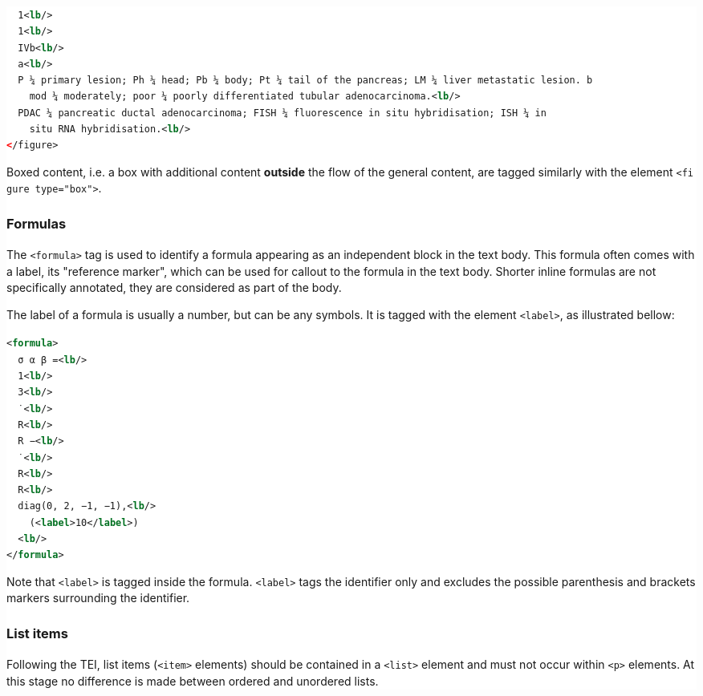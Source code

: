 ```xml
  1<lb/>
  1<lb/>
  IVb<lb/>
  a<lb/>
  P ¼ primary lesion; Ph ¼ head; Pb ¼ body; Pt ¼ tail of the pancreas; LM ¼ liver metastatic lesion. b
	mod ¼ moderately; poor ¼ poorly differentiated tubular adenocarcinoma.<lb/>
  PDAC ¼ pancreatic ductal adenocarcinoma; FISH ¼ fluorescence in situ hybridisation; ISH ¼ in
	situ RNA hybridisation.<lb/>
</figure>
```

Boxed content, i.e. a box with additional content __outside__ the flow of the general content, are tagged similarly with the element `<figure type="box">`.




### Formulas


The `<formula>` tag is used to identify a formula appearing as an independent block in the text body. This formula often comes with a label, its "reference marker", which can be used for callout to the formula in the text body. Shorter inline formulas are not specifically annotated, they are considered as part of the body.  

The label of a formula is usually a number, but can be any symbols. It is tagged with the element `<label>`, as illustrated bellow:


```xml
<formula>
  σ α β =<lb/>
  1<lb/>
  3<lb/>
  ˙<lb/>
  R<lb/>
  R −<lb/>
  ˙<lb/>
  R<lb/>
  R<lb/>
  diag(0, 2, −1, −1),<lb/>
	(<label>10</label>)
  <lb/>
</formula>
```

Note that `<label>` is tagged inside the formula. `<label>` tags the identifier only and excludes the possible parenthesis and brackets markers surrounding the identifier.

### List items

Following the TEI, list items (`<item>` elements) should be contained in a `<list>` element and must not occur within `<p>` elements. At this stage no difference is made between ordered and unordered lists.
